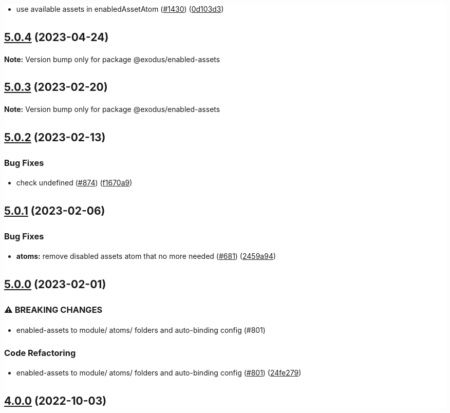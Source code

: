 - use available assets in enabledAssetAtom ([#1430](https://github.com/ExodusMovement/exodus-hydra/issues/1430)) ([0d103d3](https://github.com/ExodusMovement/exodus-hydra/commit/0d103d34700eaa40e9256c3bc9831c509ae864e4))

## [5.0.4](https://github.com/ExodusMovement/exodus-hydra/compare/@exodus/enabled-assets@5.0.3...@exodus/enabled-assets@5.0.4) (2023-04-24)

**Note:** Version bump only for package @exodus/enabled-assets

## [5.0.3](https://github.com/ExodusMovement/exodus-hydra/compare/@exodus/enabled-assets@5.0.2...@exodus/enabled-assets@5.0.3) (2023-02-20)

**Note:** Version bump only for package @exodus/enabled-assets

## [5.0.2](https://github.com/ExodusMovement/exodus-hydra/compare/@exodus/enabled-assets@5.0.1...@exodus/enabled-assets@5.0.2) (2023-02-13)

### Bug Fixes

- check undefined ([#874](https://github.com/ExodusMovement/exodus-hydra/issues/874)) ([f1670a9](https://github.com/ExodusMovement/exodus-hydra/commit/f1670a9449ff246159f51015d7aebdbcbf1926ae))

## [5.0.1](https://github.com/ExodusMovement/exodus-hydra/compare/@exodus/enabled-assets@5.0.0...@exodus/enabled-assets@5.0.1) (2023-02-06)

### Bug Fixes

- **atoms:** remove disabled assets atom that no more needed ([#681](https://github.com/ExodusMovement/exodus-hydra/issues/681)) ([2459a94](https://github.com/ExodusMovement/exodus-hydra/commit/2459a94bf86b7d27a3ca01c383218189917b2e90))

## [5.0.0](https://github.com/ExodusMovement/exodus-hydra/compare/@exodus/enabled-assets@4.0.0...@exodus/enabled-assets@5.0.0) (2023-02-01)

### ⚠ BREAKING CHANGES

- enabled-assets to module/ atoms/ folders and auto-binding config (#801)

### Code Refactoring

- enabled-assets to module/ atoms/ folders and auto-binding config ([#801](https://github.com/ExodusMovement/exodus-hydra/issues/801)) ([24fe279](https://github.com/ExodusMovement/exodus-hydra/commit/24fe279ab1e0aeb4f557e4f5f6e841179cfd8c0e))

## [4.0.0](https://github.com/ExodusMovement/exodus-hydra/compare/@exodus/enabled-assets@2.0.0...@exodus/enabled-assets@4.0.0) (2022-10-03)

